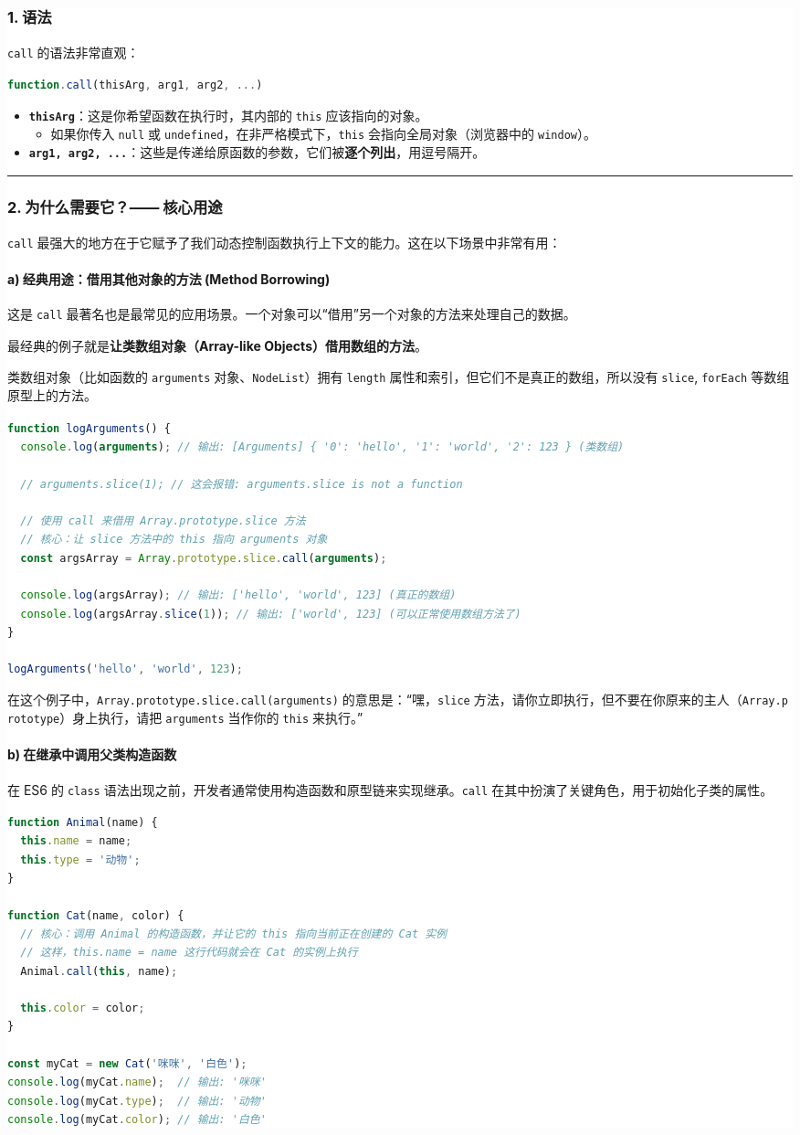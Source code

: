 ### 1. 语法

`call` 的语法非常直观：

```javascript
function.call(thisArg, arg1, arg2, ...)
```

*   **`thisArg`**：这是你希望函数在执行时，其内部的 `this` 应该指向的对象。
    *   如果你传入 `null` 或 `undefined`，在非严格模式下，`this` 会指向全局对象（浏览器中的 `window`）。
*   **`arg1, arg2, ...`**：这些是传递给原函数的参数，它们被**逐个列出**，用逗号隔开。

---

### 2. 为什么需要它？—— 核心用途

`call` 最强大的地方在于它赋予了我们动态控制函数执行上下文的能力。这在以下场景中非常有用：

#### a) 经典用途：借用其他对象的方法 (Method Borrowing)

这是 `call` 最著名也是最常见的应用场景。一个对象可以“借用”另一个对象的方法来处理自己的数据。

最经典的例子就是**让类数组对象（Array-like Objects）借用数组的方法**。

类数组对象（比如函数的 `arguments` 对象、`NodeList`）拥有 `length` 属性和索引，但它们不是真正的数组，所以没有 `slice`, `forEach` 等数组原型上的方法。

```javascript
function logArguments() {
  console.log(arguments); // 输出: [Arguments] { '0': 'hello', '1': 'world', '2': 123 } (类数组)

  // arguments.slice(1); // 这会报错: arguments.slice is not a function

  // 使用 call 来借用 Array.prototype.slice 方法
  // 核心：让 slice 方法中的 this 指向 arguments 对象
  const argsArray = Array.prototype.slice.call(arguments);

  console.log(argsArray); // 输出: ['hello', 'world', 123] (真正的数组)
  console.log(argsArray.slice(1)); // 输出: ['world', 123] (可以正常使用数组方法了)
}

logArguments('hello', 'world', 123);
```

在这个例子中，`Array.prototype.slice.call(arguments)` 的意思是：“嘿，`slice` 方法，请你立即执行，但不要在你原来的主人（`Array.prototype`）身上执行，请把 `arguments` 当作你的 `this` 来执行。”

#### b) 在继承中调用父类构造函数

在 ES6 的 `class` 语法出现之前，开发者通常使用构造函数和原型链来实现继承。`call` 在其中扮演了关键角色，用于初始化子类的属性。

```javascript
function Animal(name) {
  this.name = name;
  this.type = '动物';
}

function Cat(name, color) {
  // 核心：调用 Animal 的构造函数，并让它的 this 指向当前正在创建的 Cat 实例
  // 这样，this.name = name 这行代码就会在 Cat 的实例上执行
  Animal.call(this, name);

  this.color = color;
}

const myCat = new Cat('咪咪', '白色');
console.log(myCat.name);  // 输出: '咪咪'
console.log(myCat.type);  // 输出: '动物'
console.log(myCat.color); // 输出: '白色'
```